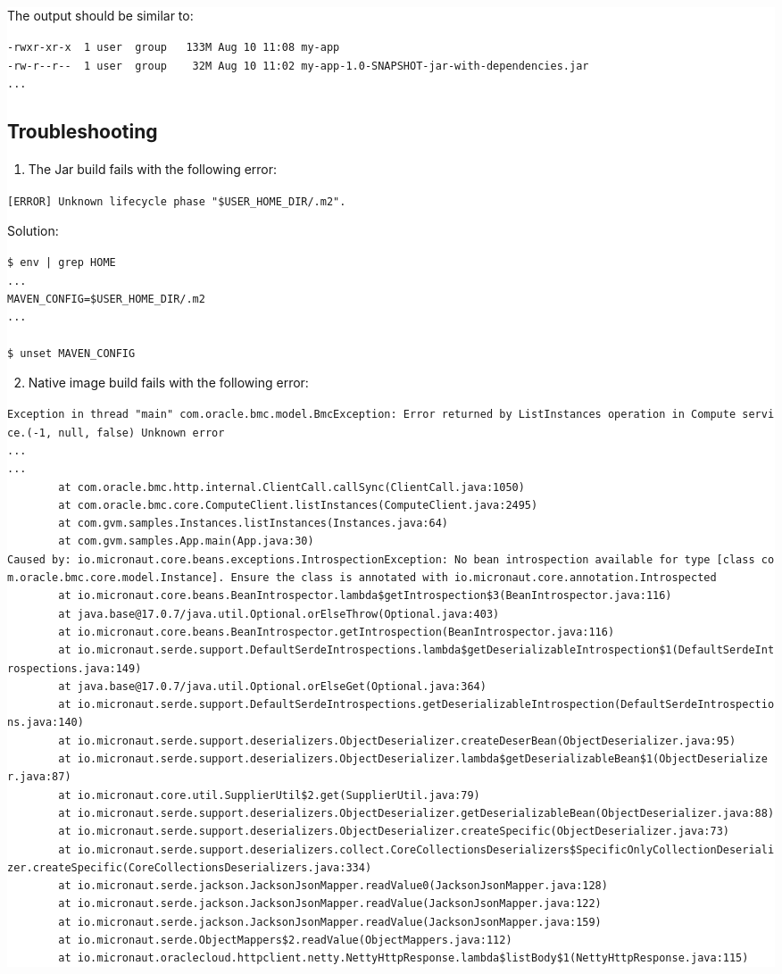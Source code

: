 The output should be similar to:

```
-rwxr-xr-x  1 user  group   133M Aug 10 11:08 my-app
-rw-r--r--  1 user  group    32M Aug 10 11:02 my-app-1.0-SNAPSHOT-jar-with-dependencies.jar
...
```


## Troubleshooting

1. The Jar build fails with the following error:

```
[ERROR] Unknown lifecycle phase "$USER_HOME_DIR/.m2".
```

Solution:

```
$ env | grep HOME
...
MAVEN_CONFIG=$USER_HOME_DIR/.m2
...

$ unset MAVEN_CONFIG
```

2. Native image build fails with the following error:

```
Exception in thread "main" com.oracle.bmc.model.BmcException: Error returned by ListInstances operation in Compute service.(-1, null, false) Unknown error
...
...
        at com.oracle.bmc.http.internal.ClientCall.callSync(ClientCall.java:1050)
        at com.oracle.bmc.core.ComputeClient.listInstances(ComputeClient.java:2495)
        at com.gvm.samples.Instances.listInstances(Instances.java:64)
        at com.gvm.samples.App.main(App.java:30)
Caused by: io.micronaut.core.beans.exceptions.IntrospectionException: No bean introspection available for type [class com.oracle.bmc.core.model.Instance]. Ensure the class is annotated with io.micronaut.core.annotation.Introspected
        at io.micronaut.core.beans.BeanIntrospector.lambda$getIntrospection$3(BeanIntrospector.java:116)
        at java.base@17.0.7/java.util.Optional.orElseThrow(Optional.java:403)
        at io.micronaut.core.beans.BeanIntrospector.getIntrospection(BeanIntrospector.java:116)
        at io.micronaut.serde.support.DefaultSerdeIntrospections.lambda$getDeserializableIntrospection$1(DefaultSerdeIntrospections.java:149)
        at java.base@17.0.7/java.util.Optional.orElseGet(Optional.java:364)
        at io.micronaut.serde.support.DefaultSerdeIntrospections.getDeserializableIntrospection(DefaultSerdeIntrospections.java:140)
        at io.micronaut.serde.support.deserializers.ObjectDeserializer.createDeserBean(ObjectDeserializer.java:95)
        at io.micronaut.serde.support.deserializers.ObjectDeserializer.lambda$getDeserializableBean$1(ObjectDeserializer.java:87)
        at io.micronaut.core.util.SupplierUtil$2.get(SupplierUtil.java:79)
        at io.micronaut.serde.support.deserializers.ObjectDeserializer.getDeserializableBean(ObjectDeserializer.java:88)
        at io.micronaut.serde.support.deserializers.ObjectDeserializer.createSpecific(ObjectDeserializer.java:73)
        at io.micronaut.serde.support.deserializers.collect.CoreCollectionsDeserializers$SpecificOnlyCollectionDeserializer.createSpecific(CoreCollectionsDeserializers.java:334)
        at io.micronaut.serde.jackson.JacksonJsonMapper.readValue0(JacksonJsonMapper.java:128)
        at io.micronaut.serde.jackson.JacksonJsonMapper.readValue(JacksonJsonMapper.java:122)
        at io.micronaut.serde.jackson.JacksonJsonMapper.readValue(JacksonJsonMapper.java:159)
        at io.micronaut.serde.ObjectMappers$2.readValue(ObjectMappers.java:112)
        at io.micronaut.oraclecloud.httpclient.netty.NettyHttpResponse.lambda$listBody$1(NettyHttpResponse.java:115)
```
